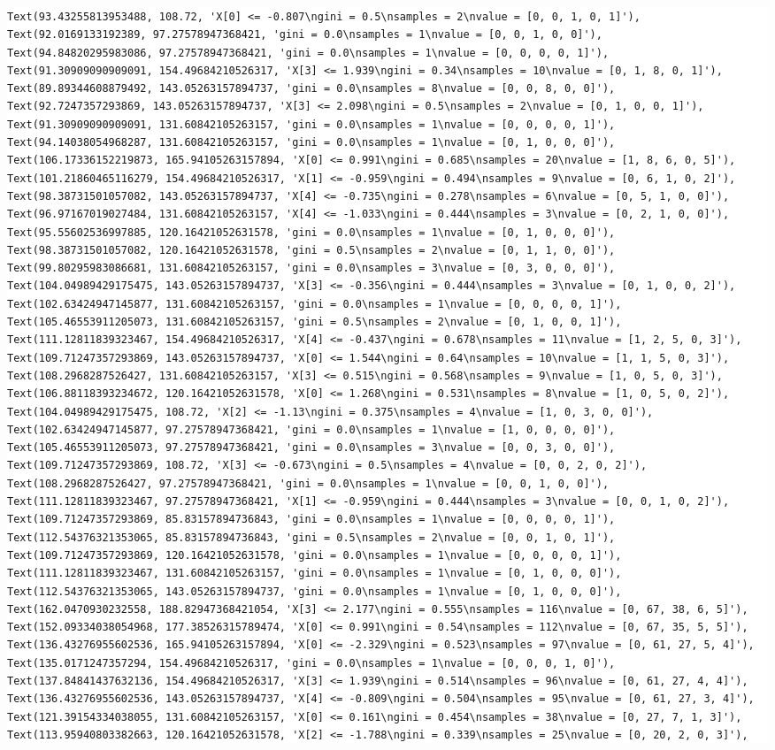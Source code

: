 ```text
Text(93.43255813953488, 108.72, 'X[0] <= -0.807\ngini = 0.5\nsamples = 2\nvalue = [0, 0, 1, 0, 1]'),
Text(92.0169133192389, 97.27578947368421, 'gini = 0.0\nsamples = 1\nvalue = [0, 0, 1, 0, 0]'),
Text(94.84820295983086, 97.27578947368421, 'gini = 0.0\nsamples = 1\nvalue = [0, 0, 0, 0, 1]'),
Text(91.30909090909091, 154.49684210526317, 'X[3] <= 1.939\ngini = 0.34\nsamples = 10\nvalue = [0, 1, 8, 0, 1]'),
Text(89.89344608879492, 143.05263157894737, 'gini = 0.0\nsamples = 8\nvalue = [0, 0, 8, 0, 0]'),
Text(92.7247357293869, 143.05263157894737, 'X[3] <= 2.098\ngini = 0.5\nsamples = 2\nvalue = [0, 1, 0, 0, 1]'),
Text(91.30909090909091, 131.60842105263157, 'gini = 0.0\nsamples = 1\nvalue = [0, 0, 0, 0, 1]'),
Text(94.14038054968287, 131.60842105263157, 'gini = 0.0\nsamples = 1\nvalue = [0, 1, 0, 0, 0]'),
Text(106.17336152219873, 165.94105263157894, 'X[0] <= 0.991\ngini = 0.685\nsamples = 20\nvalue = [1, 8, 6, 0, 5]'),
Text(101.21860465116279, 154.49684210526317, 'X[1] <= -0.959\ngini = 0.494\nsamples = 9\nvalue = [0, 6, 1, 0, 2]'),
Text(98.38731501057082, 143.05263157894737, 'X[4] <= -0.735\ngini = 0.278\nsamples = 6\nvalue = [0, 5, 1, 0, 0]'),
Text(96.97167019027484, 131.60842105263157, 'X[4] <= -1.033\ngini = 0.444\nsamples = 3\nvalue = [0, 2, 1, 0, 0]'),
Text(95.55602536997885, 120.16421052631578, 'gini = 0.0\nsamples = 1\nvalue = [0, 1, 0, 0, 0]'),
Text(98.38731501057082, 120.16421052631578, 'gini = 0.5\nsamples = 2\nvalue = [0, 1, 1, 0, 0]'),
Text(99.80295983086681, 131.60842105263157, 'gini = 0.0\nsamples = 3\nvalue = [0, 3, 0, 0, 0]'),
Text(104.04989429175475, 143.05263157894737, 'X[3] <= -0.356\ngini = 0.444\nsamples = 3\nvalue = [0, 1, 0, 0, 2]'),
Text(102.63424947145877, 131.60842105263157, 'gini = 0.0\nsamples = 1\nvalue = [0, 0, 0, 0, 1]'),
Text(105.46553911205073, 131.60842105263157, 'gini = 0.5\nsamples = 2\nvalue = [0, 1, 0, 0, 1]'),
Text(111.12811839323467, 154.49684210526317, 'X[4] <= -0.437\ngini = 0.678\nsamples = 11\nvalue = [1, 2, 5, 0, 3]'),
Text(109.71247357293869, 143.05263157894737, 'X[0] <= 1.544\ngini = 0.64\nsamples = 10\nvalue = [1, 1, 5, 0, 3]'),
Text(108.2968287526427, 131.60842105263157, 'X[3] <= 0.515\ngini = 0.568\nsamples = 9\nvalue = [1, 0, 5, 0, 3]'),
Text(106.88118393234672, 120.16421052631578, 'X[0] <= 1.268\ngini = 0.531\nsamples = 8\nvalue = [1, 0, 5, 0, 2]'),
Text(104.04989429175475, 108.72, 'X[2] <= -1.13\ngini = 0.375\nsamples = 4\nvalue = [1, 0, 3, 0, 0]'),
Text(102.63424947145877, 97.27578947368421, 'gini = 0.0\nsamples = 1\nvalue = [1, 0, 0, 0, 0]'),
Text(105.46553911205073, 97.27578947368421, 'gini = 0.0\nsamples = 3\nvalue = [0, 0, 3, 0, 0]'),
Text(109.71247357293869, 108.72, 'X[3] <= -0.673\ngini = 0.5\nsamples = 4\nvalue = [0, 0, 2, 0, 2]'),
Text(108.2968287526427, 97.27578947368421, 'gini = 0.0\nsamples = 1\nvalue = [0, 0, 1, 0, 0]'),
Text(111.12811839323467, 97.27578947368421, 'X[1] <= -0.959\ngini = 0.444\nsamples = 3\nvalue = [0, 0, 1, 0, 2]'),
Text(109.71247357293869, 85.83157894736843, 'gini = 0.0\nsamples = 1\nvalue = [0, 0, 0, 0, 1]'),
Text(112.54376321353065, 85.83157894736843, 'gini = 0.5\nsamples = 2\nvalue = [0, 0, 1, 0, 1]'),
Text(109.71247357293869, 120.16421052631578, 'gini = 0.0\nsamples = 1\nvalue = [0, 0, 0, 0, 1]'),
Text(111.12811839323467, 131.60842105263157, 'gini = 0.0\nsamples = 1\nvalue = [0, 1, 0, 0, 0]'),
Text(112.54376321353065, 143.05263157894737, 'gini = 0.0\nsamples = 1\nvalue = [0, 1, 0, 0, 0]'),
Text(162.0470930232558, 188.82947368421054, 'X[3] <= 2.177\ngini = 0.555\nsamples = 116\nvalue = [0, 67, 38, 6, 5]'),
Text(152.09334038054968, 177.38526315789474, 'X[0] <= 0.991\ngini = 0.54\nsamples = 112\nvalue = [0, 67, 35, 5, 5]'),
Text(136.43276955602536, 165.94105263157894, 'X[0] <= -2.329\ngini = 0.523\nsamples = 97\nvalue = [0, 61, 27, 5, 4]'),
Text(135.0171247357294, 154.49684210526317, 'gini = 0.0\nsamples = 1\nvalue = [0, 0, 0, 1, 0]'),
Text(137.84841437632136, 154.49684210526317, 'X[3] <= 1.939\ngini = 0.514\nsamples = 96\nvalue = [0, 61, 27, 4, 4]'),
Text(136.43276955602536, 143.05263157894737, 'X[4] <= -0.809\ngini = 0.504\nsamples = 95\nvalue = [0, 61, 27, 3, 4]'),
Text(121.39154334038055, 131.60842105263157, 'X[0] <= 0.161\ngini = 0.454\nsamples = 38\nvalue = [0, 27, 7, 1, 3]'),
Text(113.95940803382663, 120.16421052631578, 'X[2] <= -1.788\ngini = 0.339\nsamples = 25\nvalue = [0, 20, 2, 0, 3]'),
```